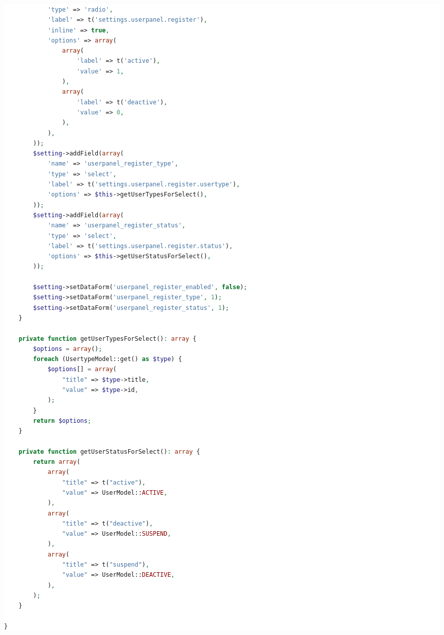 ```php
			'type' => 'radio',
			'label' => t('settings.userpanel.register'),
			'inline' => true,
			'options' => array(
				array(
					'label' => t('active'),
					'value' => 1,
				),
				array(
					'label' => t('deactive'),
					'value' => 0,
				),
			),
		));
		$setting->addField(array(
			'name' => 'userpanel_register_type',
			'type' => 'select',
			'label' => t('settings.userpanel.register.usertype'),
			'options' => $this->getUserTypesForSelect(),
		));
		$setting->addField(array(
			'name' => 'userpanel_register_status',
			'type' => 'select',
			'label' => t('settings.userpanel.register.status'),
			'options' => $this->getUserStatusForSelect(),
        ));
        
		$setting->setDataForm('userpanel_register_enabled', false);
		$setting->setDataForm('userpanel_register_type', 1);
		$setting->setDataForm('userpanel_register_status', 1);
    }
    
	private function getUserTypesForSelect(): array {
		$options = array();
		foreach (UsertypeModel::get() as $type) {
			$options[] = array(
				"title" => $type->title,
				"value" => $type->id,
			);
		}
		return $options;
    }
    
	private function getUserStatusForSelect(): array {
		return array(
			array(
				"title" => t("active"),
				"value" => UserModel::ACTIVE,
			),
			array(
				"title" => t("deactive"),
				"value" => UserModel::SUSPEND,
			),
			array(
				"title" => t("suspend"),
				"value" => UserModel::DEACTIVE,
			),
		);
	}

}
```